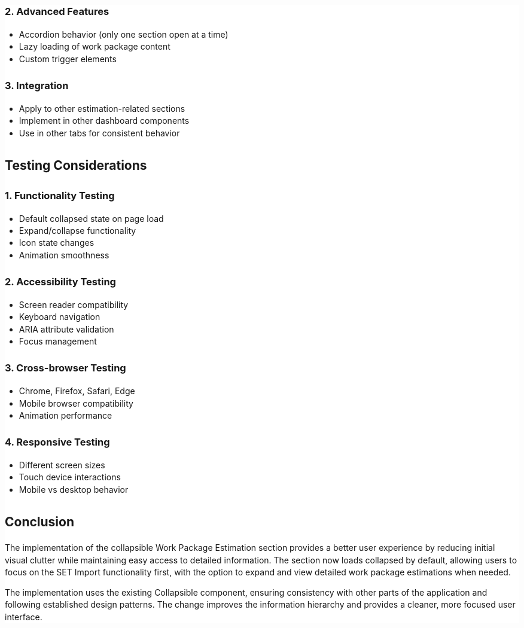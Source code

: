 ### 2. **Advanced Features**
- Accordion behavior (only one section open at a time)
- Lazy loading of work package content
- Custom trigger elements

### 3. **Integration**
- Apply to other estimation-related sections
- Implement in other dashboard components
- Use in other tabs for consistent behavior

## Testing Considerations

### 1. **Functionality Testing**
- Default collapsed state on page load
- Expand/collapse functionality
- Icon state changes
- Animation smoothness

### 2. **Accessibility Testing**
- Screen reader compatibility
- Keyboard navigation
- ARIA attribute validation
- Focus management

### 3. **Cross-browser Testing**
- Chrome, Firefox, Safari, Edge
- Mobile browser compatibility
- Animation performance

### 4. **Responsive Testing**
- Different screen sizes
- Touch device interactions
- Mobile vs desktop behavior

## Conclusion

The implementation of the collapsible Work Package Estimation section provides a better user experience by reducing initial visual clutter while maintaining easy access to detailed information. The section now loads collapsed by default, allowing users to focus on the SET Import functionality first, with the option to expand and view detailed work package estimations when needed.

The implementation uses the existing Collapsible component, ensuring consistency with other parts of the application and following established design patterns. The change improves the information hierarchy and provides a cleaner, more focused user interface.
